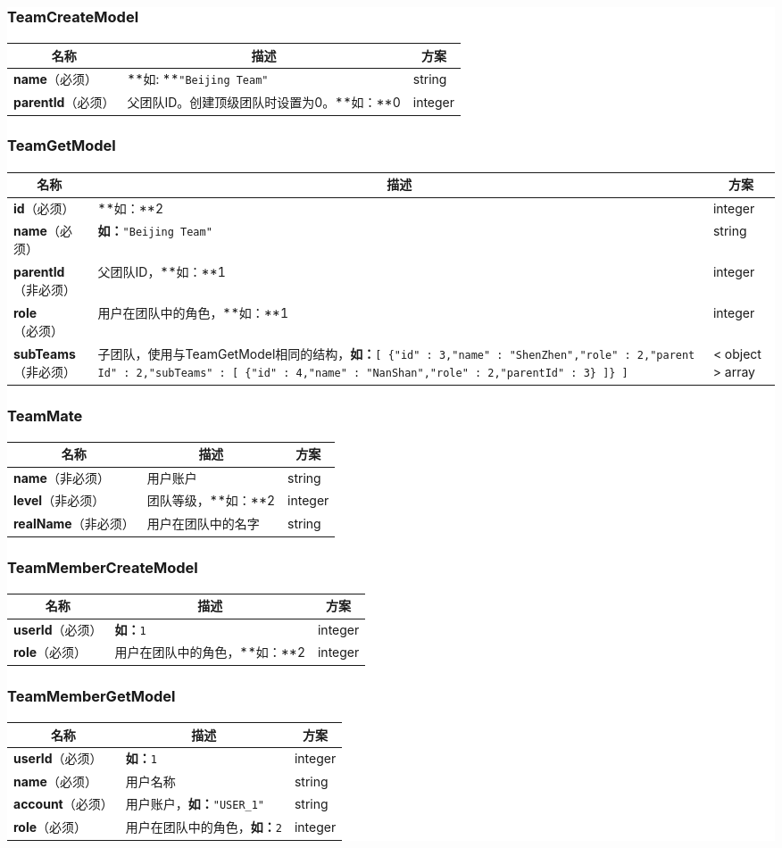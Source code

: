 ### <a name="TeamCreateModel"></a>TeamCreateModel

| **名称**  | **描述** |**方案** |
| ---  |--- |--- |
| **name**（必须） | **如: **`"Beijing Team"` | string |
| **parentId**（必须） | 父团队ID。创建顶级团队时设置为0。**如：**0 | integer |

### <a name="TeamGetModel"></a>TeamGetModel

| 名称  | 描述 |方案 |
| ---  |--- |--- |
| **id**（必须） | **如：**2  |integer  |
| **name**（必须） | **如：**`"Beijing Team"` | string |
| **parentId**（非必须） | 父团队ID，**如：**1 | integer |
| **role**（必须） | 用户在团队中的角色，**如：**1 | integer |
| **subTeams**（非必须） | 子团队，使用与TeamGetModel相同的结构，**如：**`[ {"id" : 3,"name" : "ShenZhen","role" : 2,"parentId" : 2,"subTeams" : [ {"id" : 4,"name" : "NanShan","role" : 2,"parentId" : 3} ]} ]`| < object > array |


### <a name="TeamMate"></a>TeamMate

| **名称**  | **描述** | **方案** |
| ---  |--- |--- |
| **name**（非必须） | 用户账户  |string  |
| **level**（非必须） | 团队等级，**如：**2 | integer |
| **realName**（非必须） | 用户在团队中的名字 | string |


### <a name="TeamMemberCreateModel"></a>TeamMemberCreateModel

| **名称**  | **描述** | **方案** |
| ---  |--- |--- |
| **userId**（必须） | **如：**`1`  | integer  |
| **role**（必须） | 用户在团队中的角色，**如：**2 | integer |

### <a name="TeamMemberGetModel"></a>TeamMemberGetModel

| **名称**  | **描述** | **方案** |
| ---  |--- |--- |
| **userId**（必须） | **如：**`1`  | integer  |
| **name**（必须） | 用户名称 | string  |
| **account**（必须） | 用户账户，**如：**`"USER_1"`  | string  |
| **role**（必须） | 用户在团队中的角色，**如：**`2` | integer |

